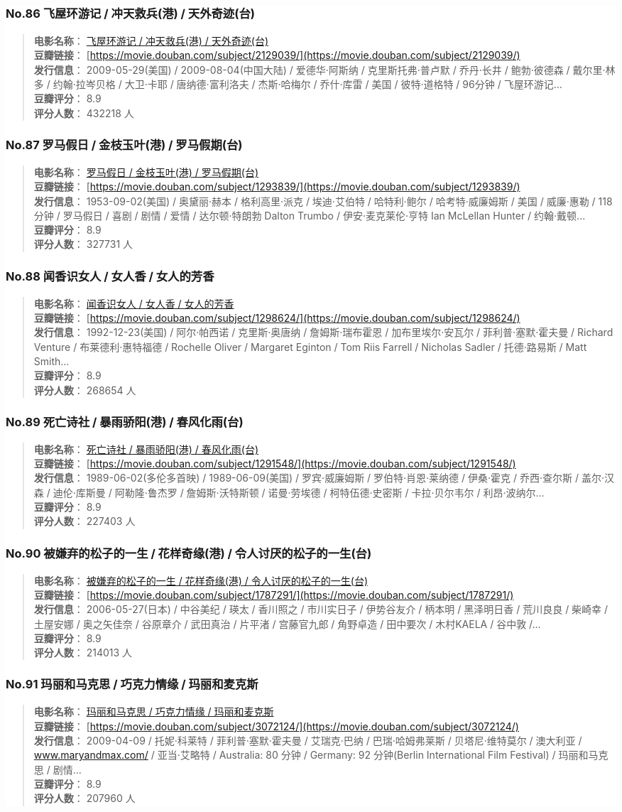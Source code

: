 ### No.86 飞屋环游记 / 冲天救兵(港) / 天外奇迹(台)
 > **电影名称**： [飞屋环游记 / 冲天救兵(港) / 天外奇迹(台)](https://movie.douban.com/subject/2129039/)  
 > **豆瓣链接**： [https://movie.douban.com/subject/2129039/](https://movie.douban.com/subject/2129039/)  
 > **发行信息**： 2009-05-29(美国) / 2009-08-04(中国大陆) / 爱德华·阿斯纳 / 克里斯托弗·普卢默 / 乔丹·长井 / 鲍勃·彼德森 / 戴尔里·林多 / 约翰·拉岑贝格 / 大卫·卡耶 / 唐纳德·富利洛夫 / 杰斯·哈梅尔 / 乔什·库雷 / 美国 / 彼特·道格特 / 96分钟 / 飞屋环游记...  
 > **豆瓣评分**： 8.9  
 > **评分人数**： 432218 人  

### No.87 罗马假日 / 金枝玉叶(港) / 罗马假期(台)
 > **电影名称**： [罗马假日 / 金枝玉叶(港) / 罗马假期(台)](https://movie.douban.com/subject/1293839/)  
 > **豆瓣链接**： [https://movie.douban.com/subject/1293839/](https://movie.douban.com/subject/1293839/)  
 > **发行信息**： 1953-09-02(美国) / 奥黛丽·赫本 / 格利高里·派克 / 埃迪·艾伯特 / 哈特利·鲍尔 / 哈考特·威廉姆斯 / 美国 / 威廉·惠勒 / 118 分钟 / 罗马假日 / 喜剧 / 剧情 / 爱情 / 达尔顿·特朗勃 Dalton Trumbo / 伊安·麦克莱伦·亨特 Ian McLellan Hunter / 约翰·戴顿...  
 > **豆瓣评分**： 8.9  
 > **评分人数**： 327731 人  

### No.88 闻香识女人 / 女人香 / 女人的芳香
 > **电影名称**： [闻香识女人 / 女人香 / 女人的芳香](https://movie.douban.com/subject/1298624/)  
 > **豆瓣链接**： [https://movie.douban.com/subject/1298624/](https://movie.douban.com/subject/1298624/)  
 > **发行信息**： 1992-12-23(美国) / 阿尔·帕西诺 / 克里斯·奥唐纳 / 詹姆斯·瑞布霍恩 / 加布里埃尔·安瓦尔 / 菲利普·塞默·霍夫曼 / Richard Venture / 布莱德利·惠特福德 / Rochelle Oliver / Margaret Eginton / Tom Riis Farrell / Nicholas Sadler / 托德·路易斯 / Matt Smith...  
 > **豆瓣评分**： 8.9  
 > **评分人数**： 268654 人  

### No.89 死亡诗社 / 暴雨骄阳(港) / 春风化雨(台)
 > **电影名称**： [死亡诗社 / 暴雨骄阳(港) / 春风化雨(台)](https://movie.douban.com/subject/1291548/)  
 > **豆瓣链接**： [https://movie.douban.com/subject/1291548/](https://movie.douban.com/subject/1291548/)  
 > **发行信息**： 1989-06-02(多伦多首映) / 1989-06-09(美国) / 罗宾·威廉姆斯 / 罗伯特·肖恩·莱纳德 / 伊桑·霍克 / 乔西·查尔斯 / 盖尔·汉森 / 迪伦·库斯曼 / 阿勒隆·鲁杰罗 / 詹姆斯·沃特斯顿 / 诺曼·劳埃德 / 柯特伍德·史密斯 / 卡拉·贝尔韦尔 / 利昂·波纳尔...  
 > **豆瓣评分**： 8.9  
 > **评分人数**： 227403 人  

### No.90 被嫌弃的松子的一生 / 花样奇缘(港) / 令人讨厌的松子的一生(台)
 > **电影名称**： [被嫌弃的松子的一生 / 花样奇缘(港) / 令人讨厌的松子的一生(台)](https://movie.douban.com/subject/1787291/)  
 > **豆瓣链接**： [https://movie.douban.com/subject/1787291/](https://movie.douban.com/subject/1787291/)  
 > **发行信息**： 2006-05-27(日本) / 中谷美纪 / 瑛太 / 香川照之 / 市川实日子 / 伊势谷友介 / 柄本明 / 黑泽明日香 / 荒川良良 / 柴崎幸 / 土屋安娜 / 奥之矢佳奈 / 谷原章介 / 武田真治 / 片平渚 / 宫藤官九郎 / 角野卓造 / 田中要次 / 木村KAELA / 谷中敦 /...  
 > **豆瓣评分**： 8.9  
 > **评分人数**： 214013 人  

### No.91 玛丽和马克思 / 巧克力情缘 / 玛丽和麦克斯
 > **电影名称**： [玛丽和马克思 / 巧克力情缘 / 玛丽和麦克斯](https://movie.douban.com/subject/3072124/)  
 > **豆瓣链接**： [https://movie.douban.com/subject/3072124/](https://movie.douban.com/subject/3072124/)  
 > **发行信息**： 2009-04-09 / 托妮·科莱特 / 菲利普·塞默·霍夫曼 / 艾瑞克·巴纳 / 巴瑞·哈姆弗莱斯 / 贝塔尼·维特莫尔 / 澳大利亚 / www.maryandmax.com/ / 亚当·艾略特 / Australia: 80 分钟 / Germany: 92 分钟(Berlin International Film Festival) / 玛丽和马克思 / 剧情...  
 > **豆瓣评分**： 8.9  
 > **评分人数**： 207960 人  
